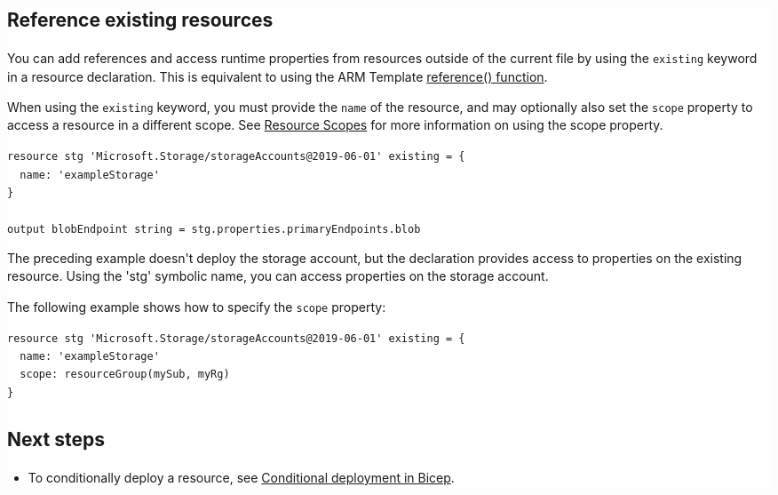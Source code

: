 ## Reference existing resources

You can add references and access runtime properties from resources outside of the current file by using the `existing` keyword in a resource declaration. This is equivalent to using the ARM Template [reference() function](../templates/template-functions-resource.md#reference).

When using the `existing` keyword, you must provide the `name` of the resource, and may optionally also set the `scope` property to access a resource in a different scope. See [Resource Scopes](./deploy-to-resource-group.md) for more information on using the scope property.

```bicep
resource stg 'Microsoft.Storage/storageAccounts@2019-06-01' existing = {
  name: 'exampleStorage'
}

output blobEndpoint string = stg.properties.primaryEndpoints.blob
```

The preceding example doesn't deploy the storage account, but the declaration provides access to properties on the existing resource. Using the 'stg' symbolic name, you can access properties on the storage account.

The following example shows how to specify the `scope` property:

```bicep
resource stg 'Microsoft.Storage/storageAccounts@2019-06-01' existing = {
  name: 'exampleStorage'
  scope: resourceGroup(mySub, myRg)
}
```

## Next steps

- To conditionally deploy a resource, see [Conditional deployment in Bicep](./conditional-resource-deployment.md).
